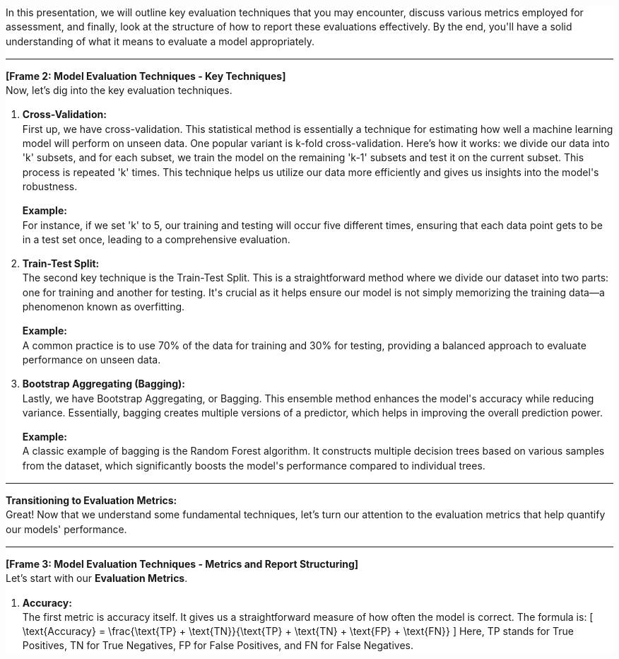 In this presentation, we will outline key evaluation techniques that you may encounter, discuss various metrics employed for assessment, and finally, look at the structure of how to report these evaluations effectively. By the end, you'll have a solid understanding of what it means to evaluate a model appropriately.

---

**[Frame 2: Model Evaluation Techniques - Key Techniques]**  
Now, let’s dig into the key evaluation techniques. 

1. **Cross-Validation:**  
   First up, we have cross-validation. This statistical method is essentially a technique for estimating how well a machine learning model will perform on unseen data. One popular variant is k-fold cross-validation. Here’s how it works: we divide our data into 'k' subsets, and for each subset, we train the model on the remaining 'k-1' subsets and test it on the current subset. This process is repeated 'k' times. This technique helps us utilize our data more efficiently and gives us insights into the model's robustness.

   **Example:**  
   For instance, if we set 'k' to 5, our training and testing will occur five different times, ensuring that each data point gets to be in a test set once, leading to a comprehensive evaluation.

2. **Train-Test Split:**  
   The second key technique is the Train-Test Split. This is a straightforward method where we divide our dataset into two parts: one for training and another for testing. It's crucial as it helps ensure our model is not simply memorizing the training data—a phenomenon known as overfitting.

   **Example:**  
   A common practice is to use 70% of the data for training and 30% for testing, providing a balanced approach to evaluate performance on unseen data.

3. **Bootstrap Aggregating (Bagging):**  
   Lastly, we have Bootstrap Aggregating, or Bagging. This ensemble method enhances the model's accuracy while reducing variance. Essentially, bagging creates multiple versions of a predictor, which helps in improving the overall prediction power.

   **Example:**  
   A classic example of bagging is the Random Forest algorithm. It constructs multiple decision trees based on various samples from the dataset, which significantly boosts the model's performance compared to individual trees.

---

**Transitioning to Evaluation Metrics:**  
Great! Now that we understand some fundamental techniques, let’s turn our attention to the evaluation metrics that help quantify our models' performance.

---

**[Frame 3: Model Evaluation Techniques - Metrics and Report Structuring]**  
Let’s start with our **Evaluation Metrics**.

1. **Accuracy:**  
   The first metric is accuracy itself. It gives us a straightforward measure of how often the model is correct. The formula is:
   \[
   \text{Accuracy} = \frac{\text{TP} + \text{TN}}{\text{TP} + \text{TN} + \text{FP} + \text{FN}}
   \]
   Here, TP stands for True Positives, TN for True Negatives, FP for False Positives, and FN for False Negatives.
